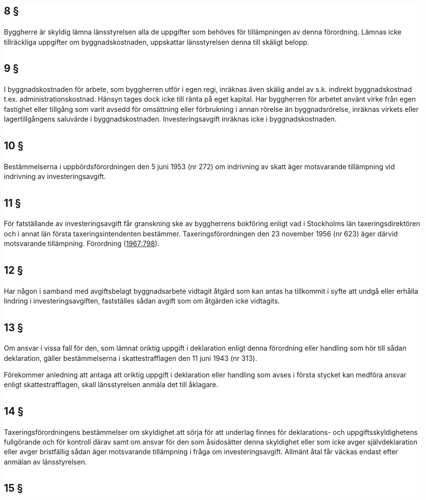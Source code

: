 ## 8 §

Byggherre är skyldig lämna länsstyrelsen alla de uppgifter som behöves för tillämpningen av denna förordning. Lämnas icke tillräckliga uppgifter om byggnadskostnaden, uppskattar länsstyrelsen denna till skäligt belopp.

## 9 §

I byggnadskostnaden för arbete, som byggherren utför i egen regi, inräknas även skälig andel av s.k. indirekt byggnadskostnad t.ex. administrationskostnad. Hänsyn tages dock icke till ränta på eget kapital. Har byggherren för arbetet använt virke från egen fastighet eller tillgång som varit avsedd för omsättning eller förbrukning i annan rörelse än byggnadsrörelse, inräknas virkets eller lagertillgångens saluvärde i byggnadskostnaden. Investeringsavgift inräknas icke i byggnadskostnaden.

## 10 §

Bestämmelserna i uppbördsförordningen den 5 juni 1953 (nr 272) om indrivning av skatt äger motsvarande tillämpning vid indrivning av investeringsavgift.

## 11 §

För fatställande av investeringsavgift får granskning ske av byggherrens bokföring enligt vad i Stockholms län taxeringsdirektören och i annat län första taxeringsintendenten bestämmer. Taxeringsförordningen den 23 november 1956 (nr 623) äger därvid motsvarande tillämpning. Förordning ([1967:798](https://selex.se/eli/sfs/1967/798)).

## 12 §

Har någon i samband med avgiftsbelagt byggnadsarbete vidtagit åtgärd som kan antas ha tillkommit i syfte att undgå eller erhålla lindring i investeringsavgiften, fastställes sådan avgift som om åtgärden icke vidtagits.

## 13 §

Om ansvar i vissa fall för den, som lämnat oriktig uppgift i deklaration enligt denna förordning eller handling som hör till sådan deklaration, gäller bestämmelserna i skattestrafflagen den 11 juni 1943 (nr 313).

Förekommer anledning att antaga att oriktig uppgift i deklaration eller handling som avses i första stycket kan medföra ansvar enligt skattestrafflagen, skall länsstyrelsen anmäla det till åklagare.

## 14 §

Taxeringsförordningens bestämmelser om skyldighet att sörja för att underlag finnes för deklarations- och uppgiftsskyldighetens fullgörande och för kontroll därav samt om ansvar för den som åsidosätter denna skyldighet eller som icke avger självdeklaration eller avger bristfällig sådan äger motsvarande tillämpning i fråga om investeringsavgift. Allmänt åtal får väckas endast efter anmälan av länsstyrelsen.

## 15 §
